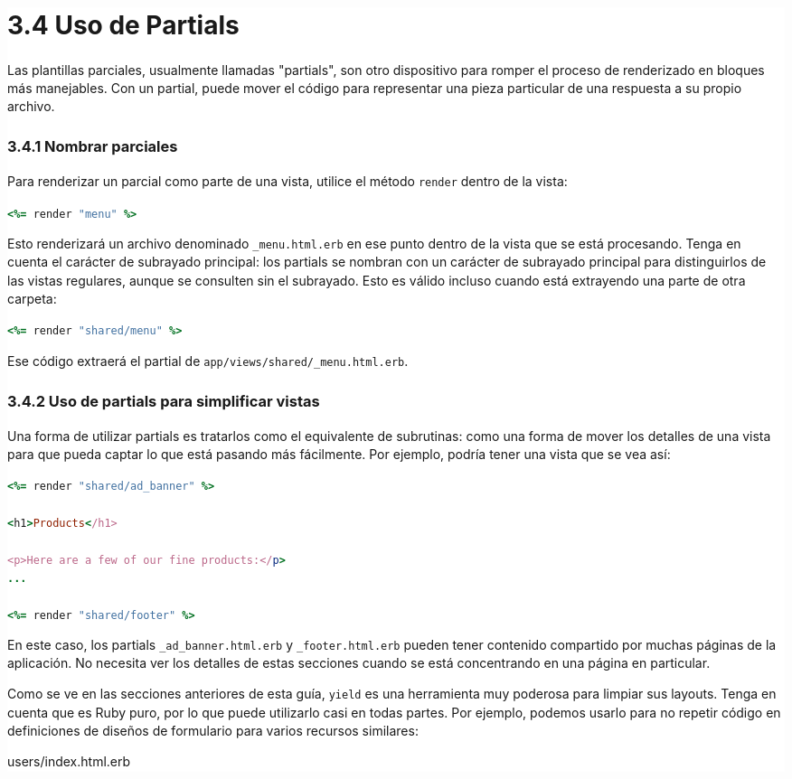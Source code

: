 # 3.4 Uso de Partials

Las plantillas parciales, usualmente llamadas "partials", son otro dispositivo para romper el proceso de renderizado en bloques más manejables. Con un partial, puede mover el código para representar una pieza particular de una respuesta a su propio archivo.



### 3.4.1 Nombrar parciales

Para renderizar un parcial como parte de una vista, utilice el método `render` dentro de la vista:

```ruby
<%= render "menu" %>
```

Esto renderizará un archivo denominado `_menu.html.erb` en ese punto dentro de la vista que se está procesando. Tenga en cuenta el carácter de subrayado principal: los partials se nombran con un carácter de subrayado principal para distinguirlos de las vistas regulares, aunque se consulten sin el subrayado. Esto es válido incluso cuando está extrayendo una parte de otra carpeta:

```ruby
<%= render "shared/menu" %>
```

Ese código extraerá el partial de `app/views/shared/_menu.html.erb`.



### 3.4.2 Uso de partials para simplificar vistas

Una forma de utilizar partials es tratarlos como el equivalente de subrutinas: como una forma de mover los detalles de una vista para que pueda captar lo que está pasando más fácilmente. Por ejemplo, podría tener una vista que se vea así:

```ruby
<%= render "shared/ad_banner" %>
 
<h1>Products</h1>
 
<p>Here are a few of our fine products:</p>
...
 
<%= render "shared/footer" %>
```

En este caso, los partials `_ad_banner.html.erb` y `_footer.html.erb` pueden tener contenido compartido por muchas páginas de la aplicación. No necesita ver los detalles de estas secciones cuando se está concentrando en una página en particular.

Como se ve en las secciones anteriores de esta guía, `yield` es una herramienta muy poderosa para limpiar sus layouts. Tenga en cuenta que es Ruby puro, por lo que puede utilizarlo casi en todas partes. Por ejemplo, podemos usarlo para no repetir código en  definiciones de diseños de formulario para varios recursos similares:

users/index.html.erb
